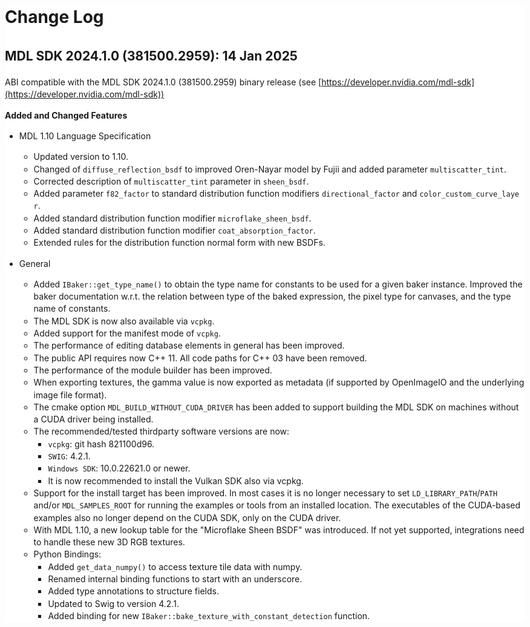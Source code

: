 Change Log
==========
MDL SDK 2024.1.0 (381500.2959): 14 Jan 2025
-----------------------------------------------

ABI compatible with the MDL SDK 2024.1.0 (381500.2959) binary release
(see [https://developer.nvidia.com/mdl-sdk](https://developer.nvidia.com/mdl-sdk))

**Added and Changed Features**

- MDL 1.10 Language Specification
    - Updated version to 1.10.
    - Changed of `diffuse_reflection_bsdf` to improved Oren-Nayar model by Fujii
      and added parameter `multiscatter_tint`.
    - Corrected description of `multiscatter_tint` parameter in `sheen_bsdf`.
    - Added parameter `f82_factor` to standard distribution function modifiers
      `directional_factor` and `color_custom_curve_layer`.
    - Added standard distribution function modifier `microflake_sheen_bsdf`.
    - Added standard distribution function modifier `coat_absorption_factor`.
    - Extended rules for the distribution function normal form with new BSDFs.
        
- General
    - Added `IBaker::get_type_name()` to obtain the type name for constants to be used
      for a given baker instance. Improved the baker documentation w.r.t. the relation between
      type of the baked expression, the pixel type for canvases, and the type name of constants.
    - The MDL SDK is now also available via `vcpkg`.
    - Added support for the manifest mode of `vcpkg`.
    - The performance of editing database elements in general has been improved.
    - The public API requires now C++ 11. All code paths for C++ 03 have been removed.
    - The performance of the module builder has been improved.
    - When exporting textures, the gamma value is now exported as metadata
      (if supported by OpenImageIO and the underlying image file format).
    - The cmake option `MDL_BUILD_WITHOUT_CUDA_DRIVER` has been added to support building
      the MDL SDK on machines without a CUDA driver being installed.
    - The recommended/tested thirdparty software versions are now:
        - `vcpkg`: git hash 821100d96.
        - `SWIG`: 4.2.1.
        - `Windows SDK`: 10.0.22621.0 or newer.
        - It is now recommended to install the Vulkan SDK also via vcpkg.
    - Support for the install target has been improved. In most cases it is no longer
      necessary to set `LD_LIBRARY_PATH`/`PATH` and/or `MDL_SAMPLES_ROOT`
      for running the examples or tools from an installed location. The executables
      of the CUDA-based examples also no longer depend on the CUDA SDK, only on the
      CUDA driver.
    - With MDL 1.10, a new lookup table for the "Microflake Sheen BSDF" was introduced.
      If not yet supported, integrations need to handle these new 3D RGB textures.
    - Python Bindings:
        - Added `get_data_numpy()` to access texture tile data with numpy.
        - Renamed internal binding functions to start with an underscore.
        - Added type annotations to structure fields.    
        - Updated to Swig to version 4.2.1.
        - Added binding for new `IBaker::bake_texture_with_constant_detection` function.
        